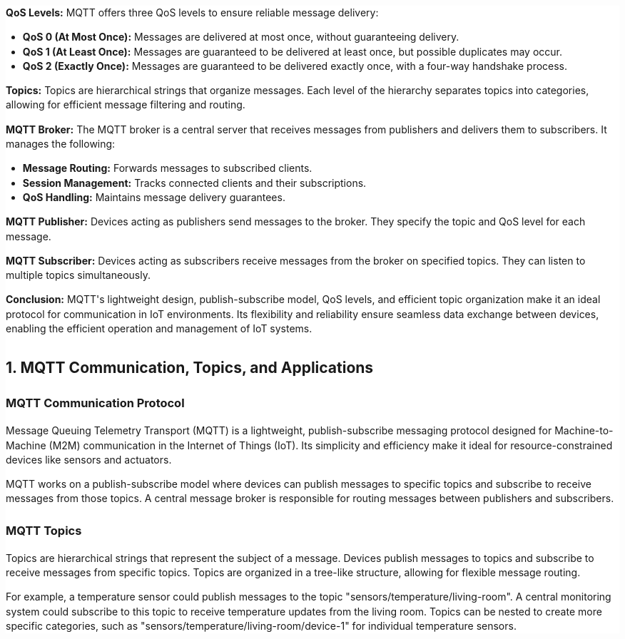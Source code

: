 **QoS Levels:**
MQTT offers three QoS levels to ensure reliable message delivery:

* **QoS 0 (At Most Once):** Messages are delivered at most once, without guaranteeing delivery.
* **QoS 1 (At Least Once):** Messages are guaranteed to be delivered at least once, but possible duplicates may occur.
* **QoS 2 (Exactly Once):** Messages are guaranteed to be delivered exactly once, with a four-way handshake process.

**Topics:**
Topics are hierarchical strings that organize messages. Each level of the hierarchy separates topics into categories, allowing for efficient message filtering and routing.

**MQTT Broker:**
The MQTT broker is a central server that receives messages from publishers and delivers them to subscribers. It manages the following:

* **Message Routing:** Forwards messages to subscribed clients.
* **Session Management:** Tracks connected clients and their subscriptions.
* **QoS Handling:** Maintains message delivery guarantees.

**MQTT Publisher:**
Devices acting as publishers send messages to the broker. They specify the topic and QoS level for each message.

**MQTT Subscriber:**
Devices acting as subscribers receive messages from the broker on specified topics. They can listen to multiple topics simultaneously.

**Conclusion:**
MQTT's lightweight design, publish-subscribe model, QoS levels, and efficient topic organization make it an ideal protocol for communication in IoT environments. Its flexibility and reliability ensure seamless data exchange between devices, enabling the efficient operation and management of IoT systems.


## 1. MQTT Communication, Topics, and Applications

### MQTT Communication Protocol

Message Queuing Telemetry Transport (MQTT) is a lightweight, publish-subscribe messaging protocol designed for Machine-to-Machine (M2M) communication in the Internet of Things (IoT). Its simplicity and efficiency make it ideal for resource-constrained devices like sensors and actuators.

MQTT works on a publish-subscribe model where devices can publish messages to specific topics and subscribe to receive messages from those topics. A central message broker is responsible for routing messages between publishers and subscribers.

### MQTT Topics

Topics are hierarchical strings that represent the subject of a message. Devices publish messages to topics and subscribe to receive messages from specific topics. Topics are organized in a tree-like structure, allowing for flexible message routing.

For example, a temperature sensor could publish messages to the topic "sensors/temperature/living-room". A central monitoring system could subscribe to this topic to receive temperature updates from the living room. Topics can be nested to create more specific categories, such as "sensors/temperature/living-room/device-1" for individual temperature sensors.
